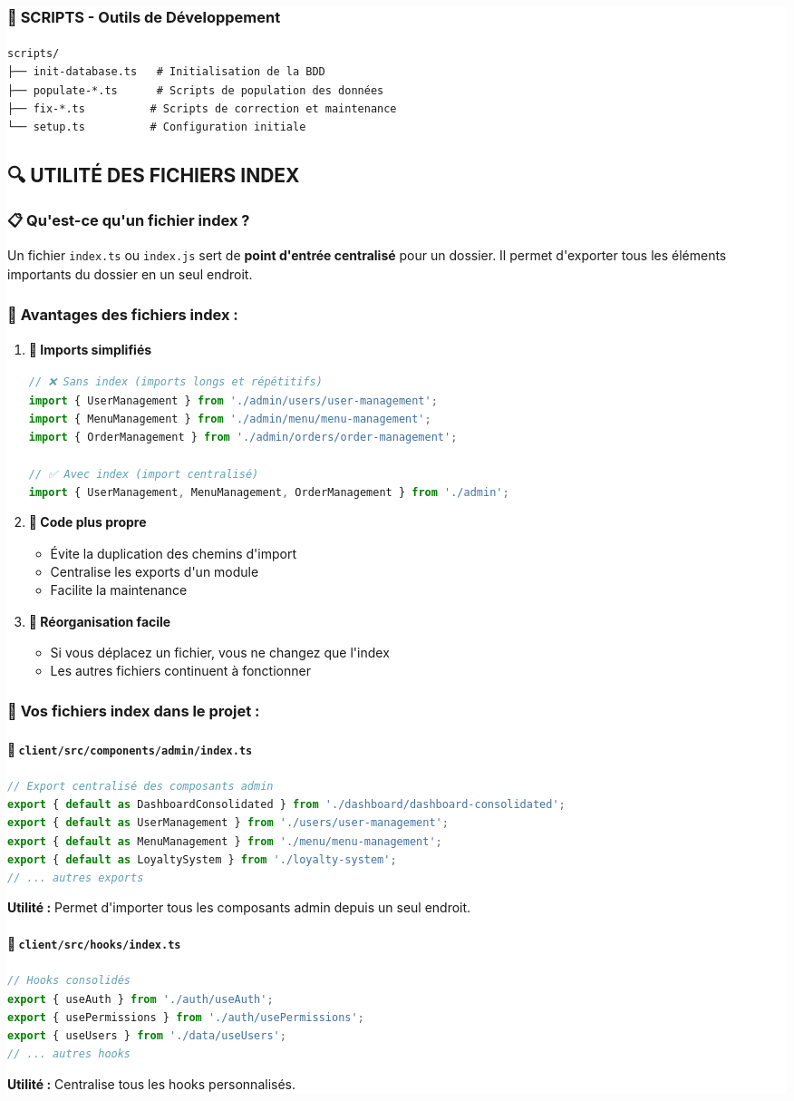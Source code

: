 ### 📜 **SCRIPTS** - Outils de Développement
```
scripts/
├── init-database.ts   # Initialisation de la BDD
├── populate-*.ts      # Scripts de population des données
├── fix-*.ts          # Scripts de correction et maintenance
└── setup.ts          # Configuration initiale
```

## 🔍 **UTILITÉ DES FICHIERS INDEX**

### 📋 **Qu'est-ce qu'un fichier index ?**
Un fichier `index.ts` ou `index.js` sert de **point d'entrée centralisé** pour un dossier. Il permet d'exporter tous les éléments importants du dossier en un seul endroit.

### 🎯 **Avantages des fichiers index :**

1. **🚀 Imports simplifiés**
   ```typescript
   // ❌ Sans index (imports longs et répétitifs)
   import { UserManagement } from './admin/users/user-management';
   import { MenuManagement } from './admin/menu/menu-management';
   import { OrderManagement } from './admin/orders/order-management';
   
   // ✅ Avec index (import centralisé)
   import { UserManagement, MenuManagement, OrderManagement } from './admin';
   ```

2. **🧹 Code plus propre**
   - Évite la duplication des chemins d'import
   - Centralise les exports d'un module
   - Facilite la maintenance

3. **🔄 Réorganisation facile**
   - Si vous déplacez un fichier, vous ne changez que l'index
   - Les autres fichiers continuent à fonctionner

### 📍 **Vos fichiers index dans le projet :**

#### 🔹 `client/src/components/admin/index.ts`
```typescript
// Export centralisé des composants admin
export { default as DashboardConsolidated } from './dashboard/dashboard-consolidated';
export { default as UserManagement } from './users/user-management';
export { default as MenuManagement } from './menu/menu-management';
export { default as LoyaltySystem } from './loyalty-system';
// ... autres exports
```
**Utilité :** Permet d'importer tous les composants admin depuis un seul endroit.

#### 🔹 `client/src/hooks/index.ts`
```typescript
// Hooks consolidés
export { useAuth } from './auth/useAuth';
export { usePermissions } from './auth/usePermissions';
export { useUsers } from './data/useUsers';
// ... autres hooks
```
**Utilité :** Centralise tous les hooks personnalisés.
